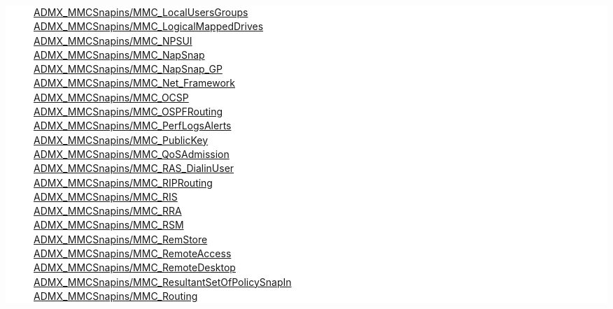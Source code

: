   </dd>
  <dd>
    <a href="#admx-mmcsnapins-mmc-localusersgroups">ADMX_MMCSnapins/MMC_LocalUsersGroups</a>
  </dd>
  <dd>
    <a href="#admx-mmcsnapins-mmc-logicalmappeddrives">ADMX_MMCSnapins/MMC_LogicalMappedDrives</a>
  </dd>
  <dd>
    <a href="#admx-mmcsnapins-mmc-npsui">ADMX_MMCSnapins/MMC_NPSUI</a>
  </dd>
  <dd>
    <a href="#admx-mmcsnapins-mmc-napsnap">ADMX_MMCSnapins/MMC_NapSnap</a>
  </dd>
  <dd>
    <a href="#admx-mmcsnapins-mmc-napsnap-gp">ADMX_MMCSnapins/MMC_NapSnap_GP</a>
  </dd>
  <dd>
    <a href="#admx-mmcsnapins-mmc-net-framework">ADMX_MMCSnapins/MMC_Net_Framework</a>
  </dd>
  <dd>
    <a href="#admx-mmcsnapins-mmc-ocsp">ADMX_MMCSnapins/MMC_OCSP</a>
  </dd>
  <dd>
    <a href="#admx-mmcsnapins-mmc-ospfrouting">ADMX_MMCSnapins/MMC_OSPFRouting</a>
  </dd>
  <dd>
    <a href="#admx-mmcsnapins-mmc-perflogsalerts">ADMX_MMCSnapins/MMC_PerfLogsAlerts</a>
  </dd>
  <dd>
    <a href="#admx-mmcsnapins-mmc-publickey">ADMX_MMCSnapins/MMC_PublicKey</a>
  </dd>
  <dd>
    <a href="#admx-mmcsnapins-mmc-qosadmission">ADMX_MMCSnapins/MMC_QoSAdmission</a>
  </dd>
  <dd>
    <a href="#admx-mmcsnapins-mmc-ras-dialinuser">ADMX_MMCSnapins/MMC_RAS_DialinUser</a>
  </dd>
  <dd>
    <a href="#admx-mmcsnapins-mmc-riprouting">ADMX_MMCSnapins/MMC_RIPRouting</a>
  </dd>
  <dd>
    <a href="#admx-mmcsnapins-mmc-ris">ADMX_MMCSnapins/MMC_RIS</a>
  </dd>
  <dd>
    <a href="#admx-mmcsnapins-mmc-rra">ADMX_MMCSnapins/MMC_RRA</a>
  </dd>
  <dd>
    <a href="#admx-mmcsnapins-mmc-rsm">ADMX_MMCSnapins/MMC_RSM</a>
  </dd>
  <dd>
    <a href="#admx-mmcsnapins-mmc-remstore">ADMX_MMCSnapins/MMC_RemStore</a>
  </dd>
  <dd>
    <a href="#admx-mmcsnapins-mmc-remoteaccess">ADMX_MMCSnapins/MMC_RemoteAccess</a>
  </dd>
  <dd>
    <a href="#admx-mmcsnapins-mmc-remotedesktop">ADMX_MMCSnapins/MMC_RemoteDesktop</a>
  </dd>
  <dd>
    <a href="#admx-mmcsnapins-mmc-resultantsetofpolicysnapin">ADMX_MMCSnapins/MMC_ResultantSetOfPolicySnapIn</a>
  </dd>
  <dd>
    <a href="#admx-mmcsnapins-mmc-routing">ADMX_MMCSnapins/MMC_Routing</a>